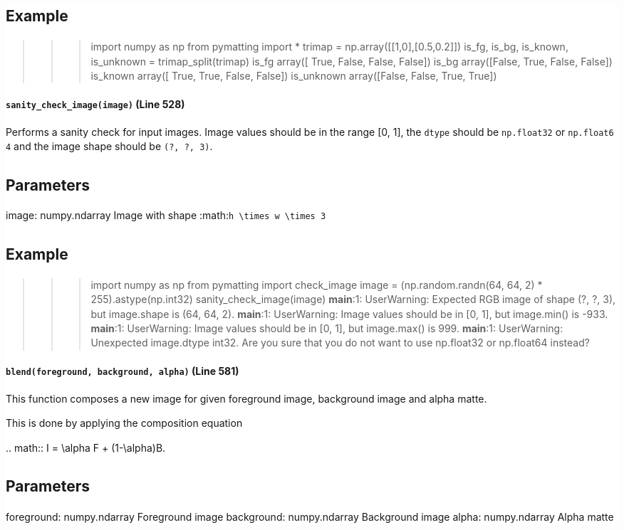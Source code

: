 
Example
-------
>>> import numpy as np
>>> from pymatting import *
>>> trimap = np.array([[1,0],[0.5,0.2]])
>>> is_fg, is_bg, is_known, is_unknown = trimap_split(trimap)
>>> is_fg
array([ True, False, False, False])
>>> is_bg
array([False,  True, False, False])
>>> is_known
array([ True,  True, False, False])
>>> is_unknown
array([False, False,  True,  True])

#### `sanity_check_image(image)` (Line 528)
Performs a sanity check for input images. Image values should be in the
range [0, 1], the `dtype` should be `np.float32` or `np.float64` and the
image shape should be `(?, ?, 3)`.

Parameters
----------
image: numpy.ndarray
    Image with shape :math:`h \times w \times 3`

Example
-------
>>> import numpy as np
>>> from pymatting import check_image
>>> image = (np.random.randn(64, 64, 2) * 255).astype(np.int32)
>>> sanity_check_image(image)
__main__:1: UserWarning: Expected RGB image of shape (?, ?, 3), but image.shape is (64, 64, 2).
__main__:1: UserWarning: Image values should be in [0, 1], but image.min() is -933.
__main__:1: UserWarning: Image values should be in [0, 1], but image.max() is 999.
__main__:1: UserWarning: Unexpected image.dtype int32. Are you sure that you do not want to use np.float32 or np.float64 instead?

#### `blend(foreground, background, alpha)` (Line 581)
This function composes a new image for given foreground image, background image and alpha matte.

This is done by applying the composition equation

.. math::
    I = \alpha F + (1-\alpha)B.

Parameters
----------
foreground: numpy.ndarray
    Foreground image
background: numpy.ndarray
    Background image
alpha: numpy.ndarray
    Alpha matte
